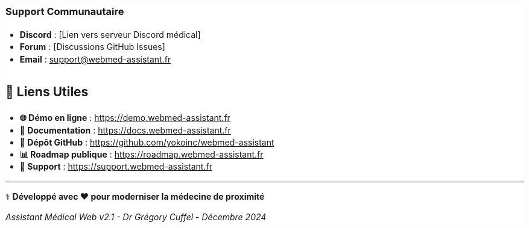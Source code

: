 ### **Support Communautaire**
- **Discord** : [Lien vers serveur Discord médical]
- **Forum** : [Discussions GitHub Issues]
- **Email** : support@webmed-assistant.fr

## 🔗 **Liens Utiles**

- **🌐 Démo en ligne** : https://demo.webmed-assistant.fr
- **📖 Documentation** : https://docs.webmed-assistant.fr  
- **🐙 Dépôt GitHub** : https://github.com/yokoinc/webmed-assistant
- **📊 Roadmap publique** : https://roadmap.webmed-assistant.fr
- **💬 Support** : https://support.webmed-assistant.fr

---

⚕️ **Développé avec ❤️ pour moderniser la médecine de proximité**

*Assistant Médical Web v2.1 - Dr Grégory Cuffel - Décembre 2024*